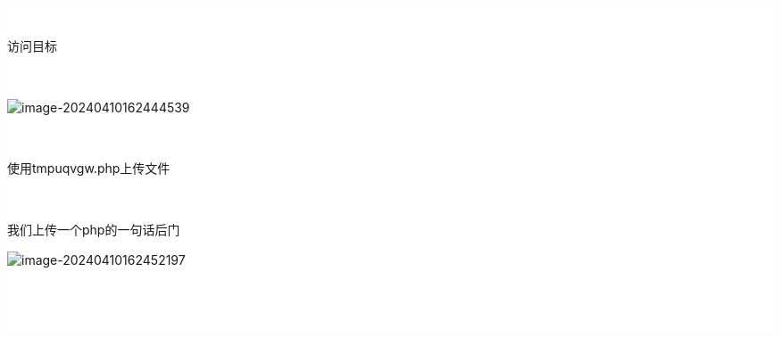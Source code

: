  

访问目标

 

![image-20240410162444539](C:/Users/Lynn/AppData/Roaming/Typora/typora-user-images/image-20240410162444539.png)

 

使用tmpuqvgw.php上传文件

 

我们上传一个php的一句话后门

![image-20240410162452197](C:/Users/Lynn/AppData/Roaming/Typora/typora-user-images/image-20240410162452197.png)

 

 
